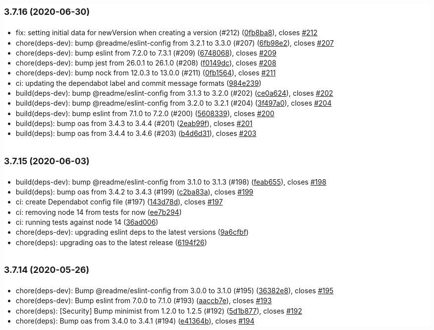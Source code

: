 

## <small>3.7.16 (2020-06-30)</small>

* fix: setting initial data for newVersion when creating a version (#212) ([0fb8ba8](https://github.com/readmeio/rdme/commit/0fb8ba8)), closes [#212](https://github.com/readmeio/rdme/issues/212)
* chore(deps-dev): bump @readme/eslint-config from 3.2.1 to 3.3.0 (#207) ([6fb98e2](https://github.com/readmeio/rdme/commit/6fb98e2)), closes [#207](https://github.com/readmeio/rdme/issues/207)
* chore(deps-dev): bump eslint from 7.2.0 to 7.3.1 (#209) ([6748068](https://github.com/readmeio/rdme/commit/6748068)), closes [#209](https://github.com/readmeio/rdme/issues/209)
* chore(deps-dev): bump jest from 26.0.1 to 26.1.0 (#208) ([f0149dc](https://github.com/readmeio/rdme/commit/f0149dc)), closes [#208](https://github.com/readmeio/rdme/issues/208)
* chore(deps-dev): bump nock from 12.0.3 to 13.0.0 (#211) ([0fb1564](https://github.com/readmeio/rdme/commit/0fb1564)), closes [#211](https://github.com/readmeio/rdme/issues/211)
* ci: updating the dependabot label and commit message formats ([984e239](https://github.com/readmeio/rdme/commit/984e239))
* build(deps-dev): bump @readme/eslint-config from 3.1.3 to 3.2.0 (#202) ([ce0a624](https://github.com/readmeio/rdme/commit/ce0a624)), closes [#202](https://github.com/readmeio/rdme/issues/202)
* build(deps-dev): bump @readme/eslint-config from 3.2.0 to 3.2.1 (#204) ([3f497a0](https://github.com/readmeio/rdme/commit/3f497a0)), closes [#204](https://github.com/readmeio/rdme/issues/204)
* build(deps-dev): bump eslint from 7.1.0 to 7.2.0 (#200) ([5608339](https://github.com/readmeio/rdme/commit/5608339)), closes [#200](https://github.com/readmeio/rdme/issues/200)
* build(deps): bump oas from 3.4.3 to 3.4.4 (#201) ([2eab99f](https://github.com/readmeio/rdme/commit/2eab99f)), closes [#201](https://github.com/readmeio/rdme/issues/201)
* build(deps): bump oas from 3.4.4 to 3.4.6 (#203) ([b4d6d31](https://github.com/readmeio/rdme/commit/b4d6d31)), closes [#203](https://github.com/readmeio/rdme/issues/203)



## <small>3.7.15 (2020-06-03)</small>

* build(deps-dev): bump @readme/eslint-config from 3.1.0 to 3.1.3 (#198) ([feab655](https://github.com/readmeio/rdme/commit/feab655)), closes [#198](https://github.com/readmeio/rdme/issues/198)
* build(deps): bump oas from 3.4.2 to 3.4.3 (#199) ([c2ba83a](https://github.com/readmeio/rdme/commit/c2ba83a)), closes [#199](https://github.com/readmeio/rdme/issues/199)
* ci: create Dependabot config file (#197) ([143d78d](https://github.com/readmeio/rdme/commit/143d78d)), closes [#197](https://github.com/readmeio/rdme/issues/197)
* ci: removing node 14 from tests for now ([ee7b294](https://github.com/readmeio/rdme/commit/ee7b294))
* ci: running tests against node 14 ([36ad006](https://github.com/readmeio/rdme/commit/36ad006))
* chore(deps-dev): upgrading eslint deps to the latest versions ([9a6cfbf](https://github.com/readmeio/rdme/commit/9a6cfbf))
* chore(deps): upgrading oas to the latest release ([6194f26](https://github.com/readmeio/rdme/commit/6194f26))



## <small>3.7.14 (2020-05-26)</small>

* chore(deps-dev): Bump @readme/eslint-config from 3.0.0 to 3.1.0 (#195) ([36382e8](https://github.com/readmeio/rdme/commit/36382e8)), closes [#195](https://github.com/readmeio/rdme/issues/195)
* chore(deps-dev): Bump eslint from 7.0.0 to 7.1.0 (#193) ([aaccb7e](https://github.com/readmeio/rdme/commit/aaccb7e)), closes [#193](https://github.com/readmeio/rdme/issues/193)
* chore(deps): [Security] Bump minimist from 1.2.0 to 1.2.5 (#192) ([5d1b877](https://github.com/readmeio/rdme/commit/5d1b877)), closes [#192](https://github.com/readmeio/rdme/issues/192)
* chore(deps): Bump oas from 3.4.0 to 3.4.1 (#194) ([e41364b](https://github.com/readmeio/rdme/commit/e41364b)), closes [#194](https://github.com/readmeio/rdme/issues/194)
